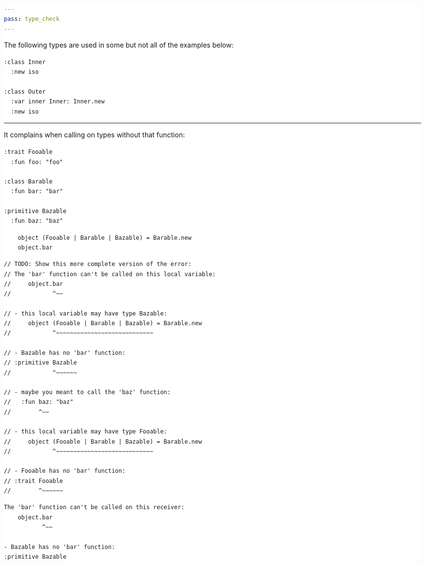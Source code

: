```yaml
---
pass: type_check
---
```


The following types are used in some but not all of the examples below:
```savi
:class Inner
  :new iso

:class Outer
  :var inner Inner: Inner.new
  :new iso
```

---

It complains when calling on types without that function:

```savi
:trait Fooable
  :fun foo: "foo"

:class Barable
  :fun bar: "bar"

:primitive Bazable
  :fun baz: "baz"
```
```savi
    object (Fooable | Barable | Bazable) = Barable.new
    object.bar
```
```savi
// TODO: Show this more complete version of the error:
// The 'bar' function can't be called on this local variable:
//     object.bar
//            ^~~

// - this local variable may have type Bazable:
//     object (Fooable | Barable | Bazable) = Barable.new
//            ^~~~~~~~~~~~~~~~~~~~~~~~~~~~~

// - Bazable has no 'bar' function:
// :primitive Bazable
//            ^~~~~~~

// - maybe you meant to call the 'baz' function:
//   :fun baz: "baz"
//        ^~~

// - this local variable may have type Fooable:
//     object (Fooable | Barable | Bazable) = Barable.new
//            ^~~~~~~~~~~~~~~~~~~~~~~~~~~~~

// - Fooable has no 'bar' function:
// :trait Fooable
//        ^~~~~~~
```
```error
The 'bar' function can't be called on this receiver:
    object.bar
           ^~~

- Bazable has no 'bar' function:
:primitive Bazable
```
